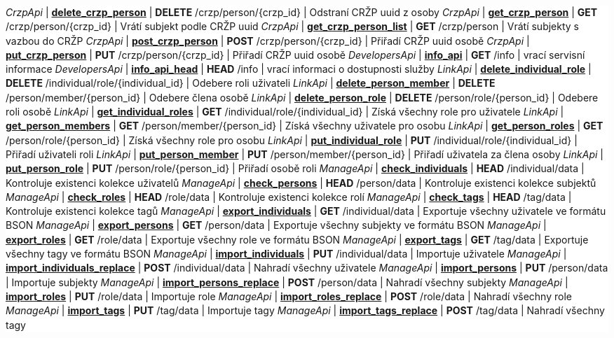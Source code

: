 *CrzpApi* | [**delete_crzp_person**](docs/CrzpApi.md#delete_crzp_person) | **DELETE** /crzp/person/{crzp_id} | Odstraní CRŽP uuid z osoby
*CrzpApi* | [**get_crzp_person**](docs/CrzpApi.md#get_crzp_person) | **GET** /crzp/person/{crzp_id} | Vrátí subjekt podle CRŽP uuid
*CrzpApi* | [**get_crzp_person_list**](docs/CrzpApi.md#get_crzp_person_list) | **GET** /crzp/person | Vrátí subjekty s vazbou do CRŽP
*CrzpApi* | [**post_crzp_person**](docs/CrzpApi.md#post_crzp_person) | **POST** /crzp/person/{crzp_id} | Přiřadí CRŽP uuid osobě
*CrzpApi* | [**put_crzp_person**](docs/CrzpApi.md#put_crzp_person) | **PUT** /crzp/person/{crzp_id} | Přiřadí CRŽP uuid osobě
*DevelopersApi* | [**info_api**](docs/DevelopersApi.md#info_api) | **GET** /info | vrací servisní informace
*DevelopersApi* | [**info_api_head**](docs/DevelopersApi.md#info_api_head) | **HEAD** /info | vrací informaci o dostupnosti služby
*LinkApi* | [**delete_individual_role**](docs/LinkApi.md#delete_individual_role) | **DELETE** /individual/role/{individual_id} | Odebere roli uživateli
*LinkApi* | [**delete_person_member**](docs/LinkApi.md#delete_person_member) | **DELETE** /person/member/{person_id} | Odebere člena osobě
*LinkApi* | [**delete_person_role**](docs/LinkApi.md#delete_person_role) | **DELETE** /person/role/{person_id} | Odebere roli osobě
*LinkApi* | [**get_individual_roles**](docs/LinkApi.md#get_individual_roles) | **GET** /individual/role/{individual_id} | Získá všechny role pro uživatele
*LinkApi* | [**get_person_members**](docs/LinkApi.md#get_person_members) | **GET** /person/member/{person_id} | Získá všechny uživatele pro osobu
*LinkApi* | [**get_person_roles**](docs/LinkApi.md#get_person_roles) | **GET** /person/role/{person_id} | Získá všechny role pro osobu
*LinkApi* | [**put_individual_role**](docs/LinkApi.md#put_individual_role) | **PUT** /individual/role/{individual_id} | Přiřadí uživateli roli
*LinkApi* | [**put_person_member**](docs/LinkApi.md#put_person_member) | **PUT** /person/member/{person_id} | Přiřadí uživatela za člena osoby
*LinkApi* | [**put_person_role**](docs/LinkApi.md#put_person_role) | **PUT** /person/role/{person_id} | Přiřadí osobě roli
*ManageApi* | [**check_individuals**](docs/ManageApi.md#check_individuals) | **HEAD** /individual/data | Kontroluje existenci kolekce uživatelů
*ManageApi* | [**check_persons**](docs/ManageApi.md#check_persons) | **HEAD** /person/data | Kontroluje existenci kolekce subjektů
*ManageApi* | [**check_roles**](docs/ManageApi.md#check_roles) | **HEAD** /role/data | Kontroluje existenci kolekce rolí
*ManageApi* | [**check_tags**](docs/ManageApi.md#check_tags) | **HEAD** /tag/data | Kontroluje existenci kolekce tagů
*ManageApi* | [**export_individuals**](docs/ManageApi.md#export_individuals) | **GET** /individual/data | Exportuje všechny uživatele ve formátu BSON
*ManageApi* | [**export_persons**](docs/ManageApi.md#export_persons) | **GET** /person/data | Exportuje všechny subjekty ve formátu BSON
*ManageApi* | [**export_roles**](docs/ManageApi.md#export_roles) | **GET** /role/data | Exportuje všechny role ve formátu BSON
*ManageApi* | [**export_tags**](docs/ManageApi.md#export_tags) | **GET** /tag/data | Exportuje všechny tagy ve formátu BSON
*ManageApi* | [**import_individuals**](docs/ManageApi.md#import_individuals) | **PUT** /individual/data | Importuje uživatele
*ManageApi* | [**import_individuals_replace**](docs/ManageApi.md#import_individuals_replace) | **POST** /individual/data | Nahradí všechny uživatele
*ManageApi* | [**import_persons**](docs/ManageApi.md#import_persons) | **PUT** /person/data | Importuje subjekty
*ManageApi* | [**import_persons_replace**](docs/ManageApi.md#import_persons_replace) | **POST** /person/data | Nahradí všechny subjekty
*ManageApi* | [**import_roles**](docs/ManageApi.md#import_roles) | **PUT** /role/data | Importuje role
*ManageApi* | [**import_roles_replace**](docs/ManageApi.md#import_roles_replace) | **POST** /role/data | Nahradí všechny role
*ManageApi* | [**import_tags**](docs/ManageApi.md#import_tags) | **PUT** /tag/data | Importuje tagy
*ManageApi* | [**import_tags_replace**](docs/ManageApi.md#import_tags_replace) | **POST** /tag/data | Nahradí všechny tagy